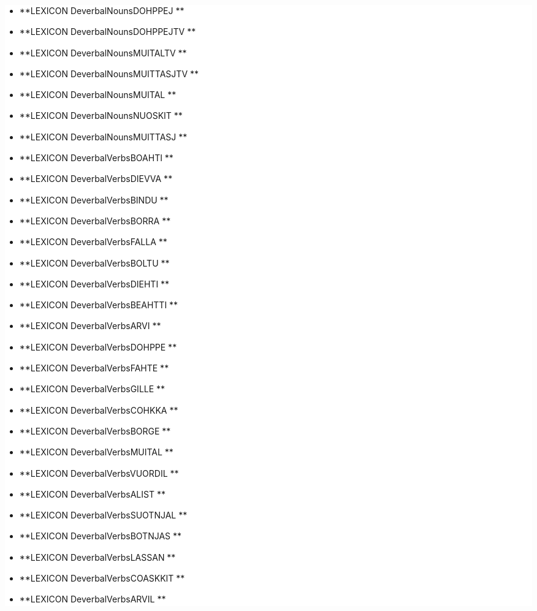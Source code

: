 
 * **LEXICON DeverbalNounsDOHPPEJ **

 * **LEXICON DeverbalNounsDOHPPEJTV **

 * **LEXICON DeverbalNounsMUITALTV **

 * **LEXICON DeverbalNounsMUITTASJTV **

 * **LEXICON DeverbalNounsMUITAL **

 * **LEXICON DeverbalNounsNUOSKIT **


 * **LEXICON DeverbalNounsMUITTASJ **


 * **LEXICON DeverbalVerbsBOAHTI **

 * **LEXICON DeverbalVerbsDIEVVA **

 * **LEXICON DeverbalVerbsBINDU **


 * **LEXICON DeverbalVerbsBORRA **

 * **LEXICON DeverbalVerbsFALLA **

 * **LEXICON DeverbalVerbsBOLTU **


 * **LEXICON DeverbalVerbsDIEHTI **

 * **LEXICON DeverbalVerbsBEAHTTI **

 * **LEXICON DeverbalVerbsARVI **


 * **LEXICON DeverbalVerbsDOHPPE **

 * **LEXICON DeverbalVerbsFAHTE **


 * **LEXICON DeverbalVerbsGILLE **

 * **LEXICON DeverbalVerbsCOHKKA **

 * **LEXICON DeverbalVerbsBORGE **



 * **LEXICON DeverbalVerbsMUITAL **

 * **LEXICON DeverbalVerbsVUORDIL **


 * **LEXICON DeverbalVerbsALIST **

 * **LEXICON DeverbalVerbsSUOTNJAL **

 * **LEXICON DeverbalVerbsBOTNJAS **

 * **LEXICON DeverbalVerbsLASSAN **

 * **LEXICON DeverbalVerbsCOASKKIT **

 * **LEXICON DeverbalVerbsARVIL **

